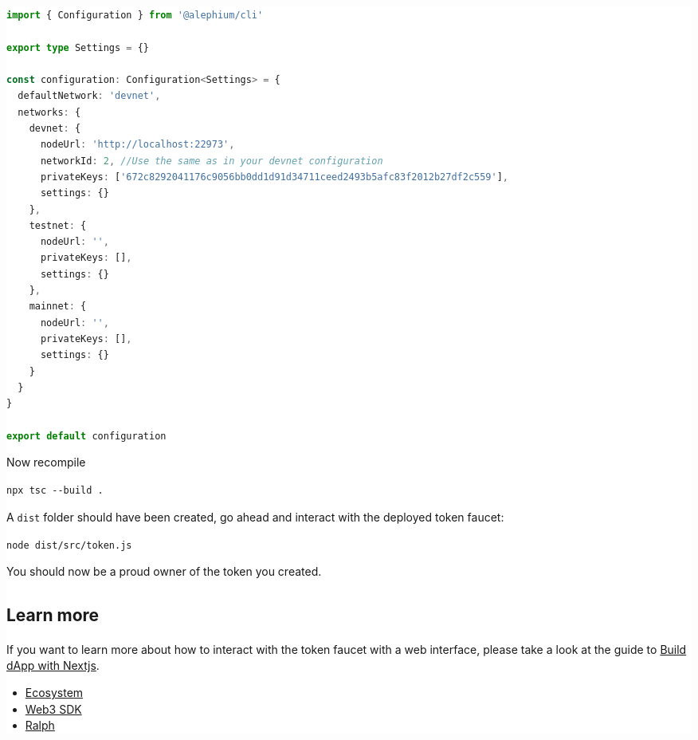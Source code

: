 ```typescript
import { Configuration } from '@alephium/cli'

export type Settings = {}

const configuration: Configuration<Settings> = {
  defaultNetwork: 'devnet',
  networks: {
    devnet: {
      nodeUrl: 'http://localhost:22973',
      networkId: 2, //Use the same as in your devnet configuration
      privateKeys: ['672c8292041176c9056bb0dd1d91d34711ceed2493b5afc83f2012b27df2c559'],
      settings: {}
    },
    testnet: {
      nodeUrl: '',
      privateKeys: [],
      settings: {}
    },
    mainnet: {
      nodeUrl: '',
      privateKeys: [],
      settings: {}
    }
  }
}

export default configuration
```

Now recompile

```
npx tsc --build .
```

A `dist` folder should have been created, go ahead and interact with the deployed token faucet:

```
node dist/src/token.js
```

You should now be a proud owner of the token you created.


## Learn more

If you want to learn more about how to interact with the token faucet
with a web interface, please take a look at the guide to [Build dApp
with Nextjs](/dapps/build-dapp-with-nextjs).

- [Ecosystem](/dapps/ecosystem)
- [Web3 SDK](/dapps/alephium-web3)
- [Ralph](/ralph/getting-started)

